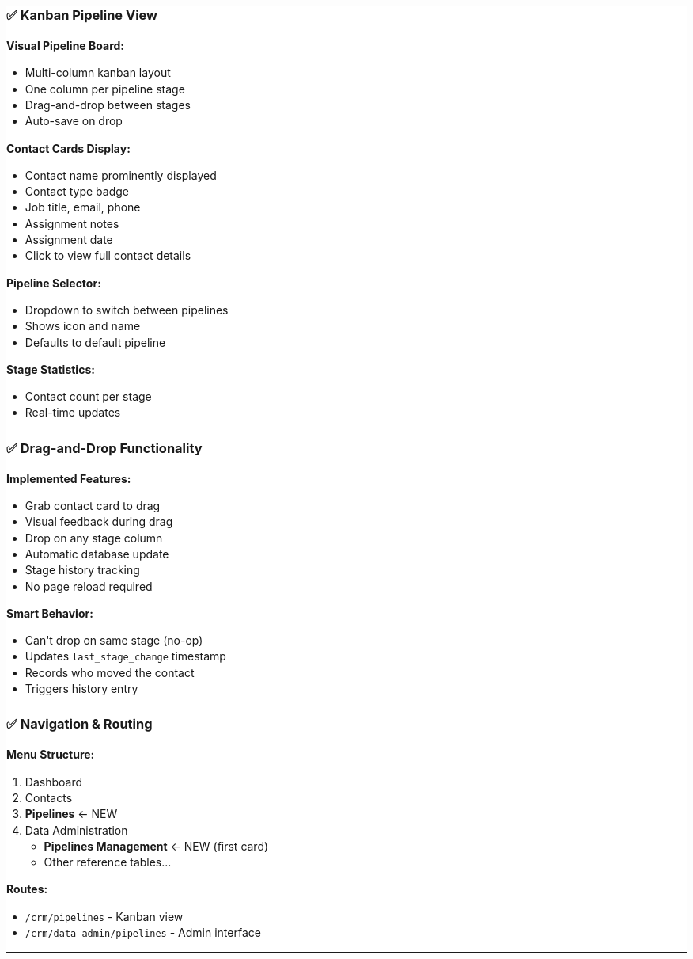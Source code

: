 ### ✅ Kanban Pipeline View

**Visual Pipeline Board:**
- Multi-column kanban layout
- One column per pipeline stage
- Drag-and-drop between stages
- Auto-save on drop

**Contact Cards Display:**
- Contact name prominently displayed
- Contact type badge
- Job title, email, phone
- Assignment notes
- Assignment date
- Click to view full contact details

**Pipeline Selector:**
- Dropdown to switch between pipelines
- Shows icon and name
- Defaults to default pipeline

**Stage Statistics:**
- Contact count per stage
- Real-time updates

### ✅ Drag-and-Drop Functionality

**Implemented Features:**
- Grab contact card to drag
- Visual feedback during drag
- Drop on any stage column
- Automatic database update
- Stage history tracking
- No page reload required

**Smart Behavior:**
- Can't drop on same stage (no-op)
- Updates `last_stage_change` timestamp
- Records who moved the contact
- Triggers history entry

### ✅ Navigation & Routing

**Menu Structure:**
1. Dashboard
2. Contacts
3. **Pipelines** ← NEW
4. Data Administration
   - **Pipelines Management** ← NEW (first card)
   - Other reference tables...

**Routes:**
- `/crm/pipelines` - Kanban view
- `/crm/data-admin/pipelines` - Admin interface

---